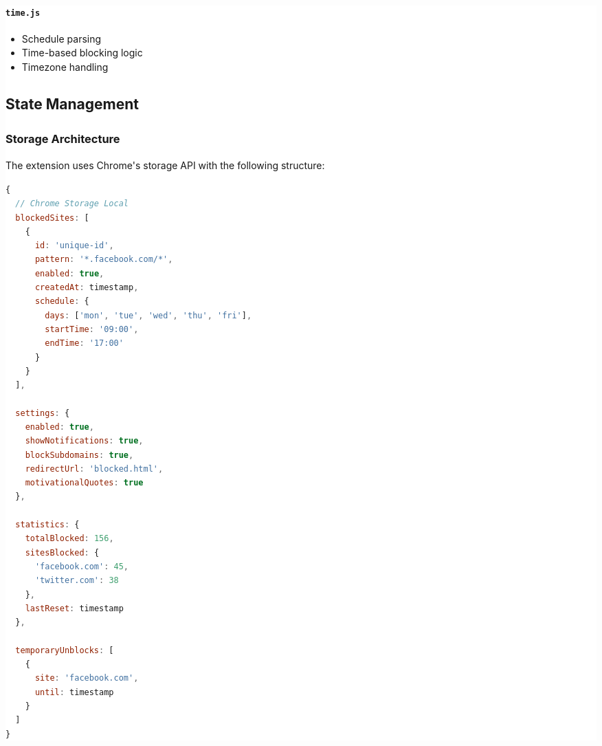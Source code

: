 #### `time.js`
- Schedule parsing
- Time-based blocking logic
- Timezone handling

## State Management

### Storage Architecture

The extension uses Chrome's storage API with the following structure:

```javascript
{
  // Chrome Storage Local
  blockedSites: [
    {
      id: 'unique-id',
      pattern: '*.facebook.com/*',
      enabled: true,
      createdAt: timestamp,
      schedule: {
        days: ['mon', 'tue', 'wed', 'thu', 'fri'],
        startTime: '09:00',
        endTime: '17:00'
      }
    }
  ],
  
  settings: {
    enabled: true,
    showNotifications: true,
    blockSubdomains: true,
    redirectUrl: 'blocked.html',
    motivationalQuotes: true
  },
  
  statistics: {
    totalBlocked: 156,
    sitesBlocked: {
      'facebook.com': 45,
      'twitter.com': 38
    },
    lastReset: timestamp
  },
  
  temporaryUnblocks: [
    {
      site: 'facebook.com',
      until: timestamp
    }
  ]
}
```
